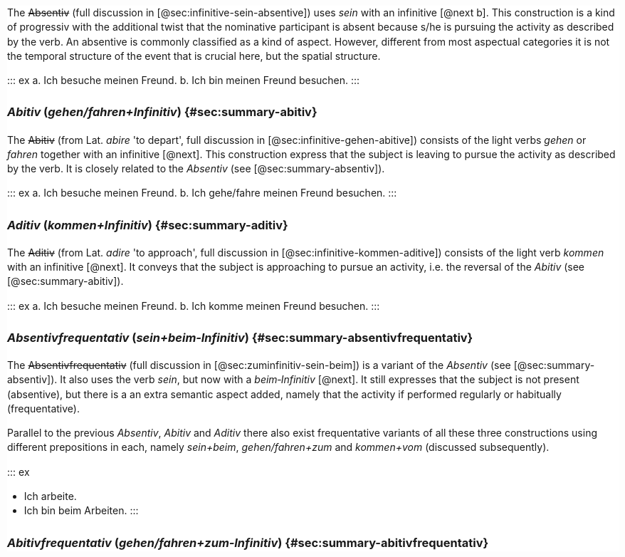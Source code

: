 The ~~Absentiv~~ (full discussion in [@sec:infinitive-sein-absentive]) uses *sein* with an infinitive [@next b]. This construction is a kind of progressiv with the additional twist that the nominative participant is absent because s/he is pursuing the activity as described by the verb. An absentive is commonly classified as a kind of aspect. However, different from most aspectual categories it is not the temporal structure of the event that is crucial here, but the spatial structure.

::: ex
a. Ich besuche meinen Freund.
b. Ich bin meinen Freund besuchen.
:::

### *Abitiv* (*gehen/fahren+In­fi­ni­tiv*) {#sec:summary-abitiv}

The ~~Abitiv~~ (from Lat. *abire* 'to depart', full discussion in [@sec:infinitive-gehen-abitive]) consists of the light verbs *gehen* or *fahren* together with an infinitive [@next]. This construction express that the subject is leaving to pursue the activity as described by the verb. It is closely related to the *Absentiv* (see [@sec:summary-absentiv]).

::: ex
a. Ich besuche meinen Freund.
b. Ich gehe/fahre meinen Freund besuchen.
:::

### *Aditiv* (*kommen+In­fi­ni­tiv*) {#sec:summary-aditiv}

The ~~Aditiv~~ (from Lat. *adire* 'to approach', full discussion in [@sec:infinitive-kommen-aditive]) consists of the light verb *kommen* with an infinitive [@next]. It conveys that the subject is approaching to pursue an activity, i.e. the reversal of the *Abitiv* (see [@sec:summary-abitiv]).

::: ex
a. Ich besuche meinen Freund.
b. Ich komme meinen Freund besuchen.
:::

### *Absentivfrequentativ* (*sein+beim‑In­fi­ni­tiv*) {#sec:summary-absentivfrequentativ}

The ~~Absentivfrequentativ~~ (full discussion in [@sec:zuminfinitiv-sein-beim]) is a variant of the *Absentiv* (see [@sec:summary-absentiv]). It also uses the verb *sein*, but now with a *beim‑In­fi­ni­tiv* [@next]. It still expresses that the subject is not present (absentive), but there is a an extra semantic aspect added, namely that the activity if performed regularly or habitually (frequentative). 

Parallel to the previous *Absentiv*, *Abitiv* and *Aditiv* there also exist frequentative variants of all these three constructions using different prepositions in each, namely *sein+beim*, *gehen/fahren+zum* and *kommen+vom* (discussed subsequently).

::: ex
- Ich arbeite.
- Ich bin beim Arbeiten.
:::

### *Abitivfrequentativ* (*gehen/fahren+zum‑In­fi­ni­tiv*) {#sec:summary-abitivfrequentativ}
